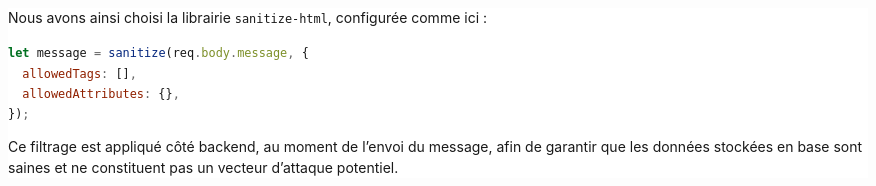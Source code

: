 Nous avons ainsi choisi la librairie `sanitize-html`, configurée comme ici :

```js
let message = sanitize(req.body.message, {
  allowedTags: [],
  allowedAttributes: {},
});
```

Ce filtrage est appliqué côté backend, au moment de l’envoi du message, afin de garantir que les données stockées en base sont saines et ne constituent pas un vecteur d’attaque potentiel.



